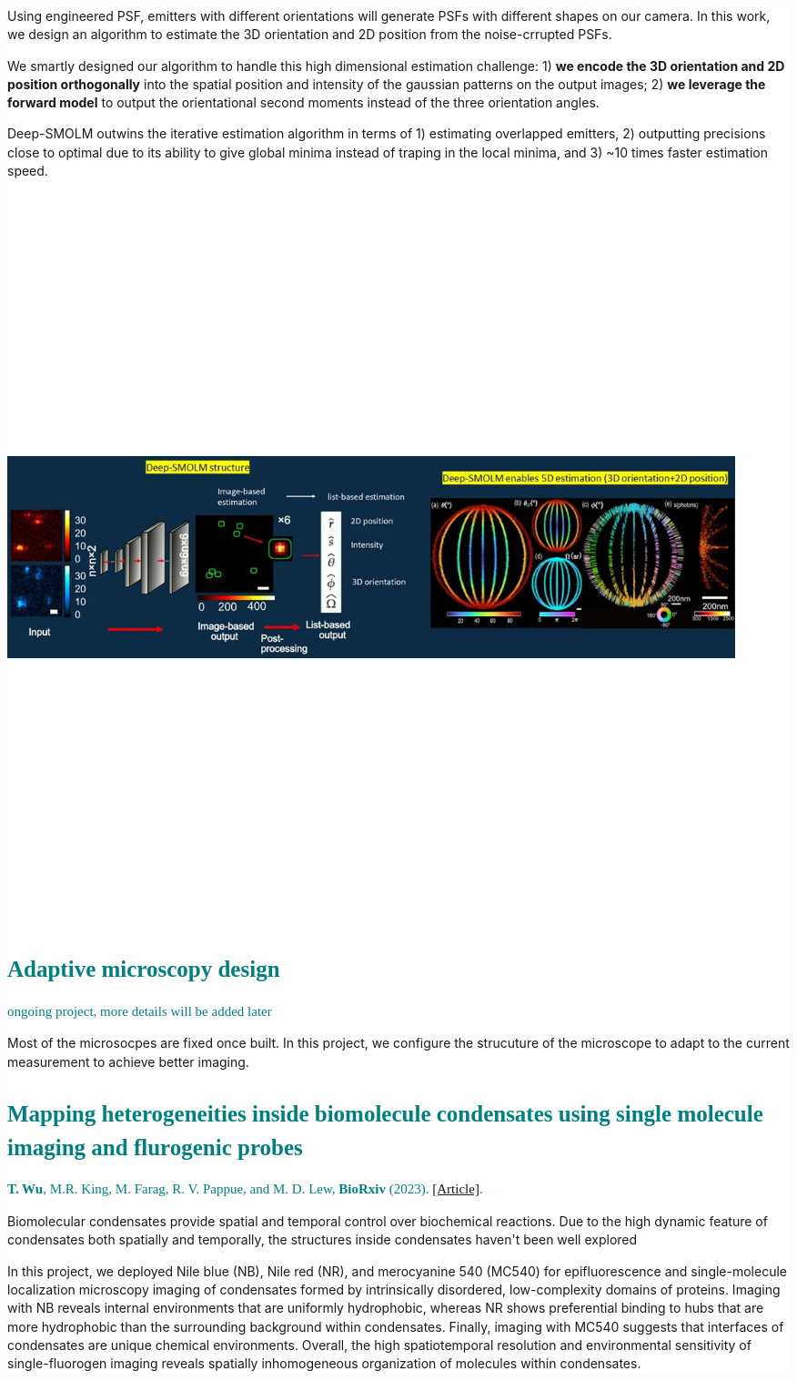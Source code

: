 Using engineered PSF, emitters with different orientations will generate PSFs with different shapes on our camera. In this work, we design an algorithm to estimate the 3D orientation and 2D position from the noise-crrupted PSFs. 

We smartly designed our algorithm to handle this high dimensional estimation challenge: 1) __we encode the 3D orientation and 2D position orthogonally__ into the spatial position and intensity of the gaussian patterns on the output images; 2) __we leverage the forward model__ to output the orientational second moments instead of the three orientation angles.  

Deep-SMOLM outwins the iterative estimation algorithm in terms of 1) estimating overlapped emitters, 2) outputting precisions close to optimal due to its ability to give global minima instead of traping in the local minima, and 3) ~10 times faster estimation speed.

<img src="/_pages/files/Deep-SMOLM_summary_slides_visa.jpg" width="800" height="800" />


## <span style="color:teal; font-family:Comic Sans MS;font-size: 25px;">Adaptive microscopy design</span>

<span style="color:teal; font-family:Comic Sans MS;font-size: 15px;"> ongoing project, more details will be added later </span>

Most of the microsocpes are fixed once built. In this project, we configure the strucuture of the microscope to adapt to the current measurement to achieve better imaging. 


## <span style="color:teal; font-family:Comic Sans MS;font-size: 25px;">Mapping heterogeneities inside biomolecule condensates using single molecule imaging and flurogenic probes </span>
<span style="color:teal; font-family:Comic Sans MS;font-size: 15px;"> __T. Wu__, M.R. King, M. Farag, R. V. Pappue, and M. D. Lew, __BioRxiv__ (2023). [[Article]](https://www.biorxiv.org/content/10.1101/2023.01.26.525727v1). </span>

Biomolecular condensates provide spatial and temporal control over biochemical reactions. Due to the high dynamic feature of condensates both spatially and temporally, the structures inside condensates haven't been well explored 

In this project, we deployed Nile blue (NB), Nile red (NR), and merocyanine 540 (MC540) for epifluorescence and single-molecule localization microscopy imaging of condensates formed by intrinsically disordered, low-complexity domains of proteins. Imaging with NB reveals internal environments that are uniformly hydrophobic, whereas NR shows preferential binding to hubs that are more hydrophobic than the surrounding background within condensates. Finally, imaging with MC540 suggests that interfaces of condensates are unique chemical environments. Overall, the high spatiotemporal resolution and environmental sensitivity of single-fluorogen imaging reveals spatially inhomogeneous organization of molecules within condensates.
